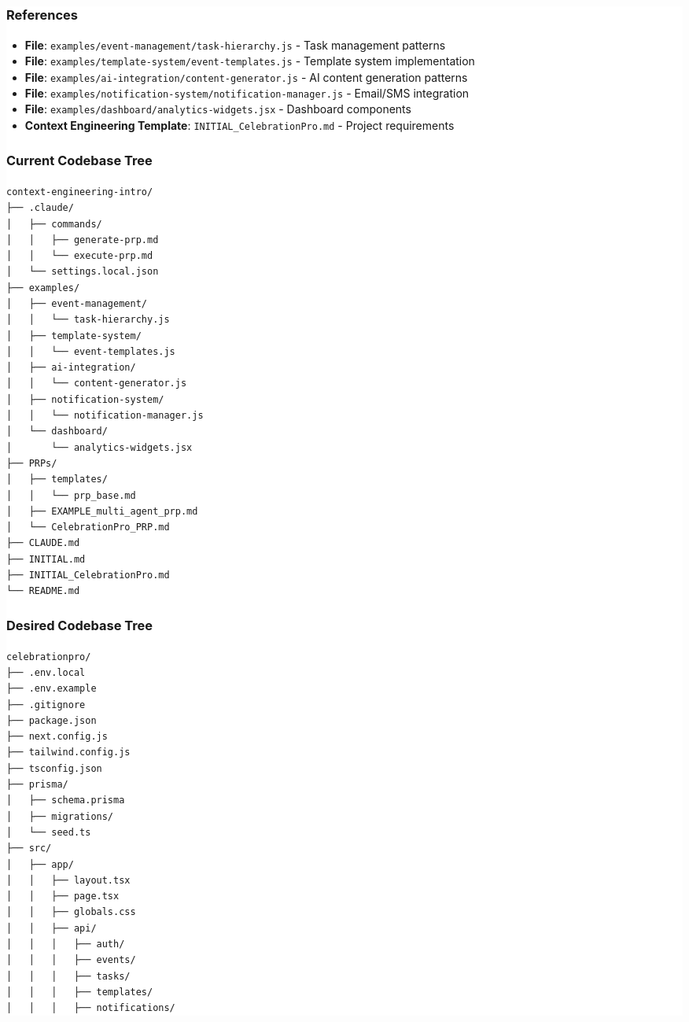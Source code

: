 ### References
- **File**: `examples/event-management/task-hierarchy.js` - Task management patterns
- **File**: `examples/template-system/event-templates.js` - Template system implementation
- **File**: `examples/ai-integration/content-generator.js` - AI content generation patterns
- **File**: `examples/notification-system/notification-manager.js` - Email/SMS integration
- **File**: `examples/dashboard/analytics-widgets.jsx` - Dashboard components
- **Context Engineering Template**: `INITIAL_CelebrationPro.md` - Project requirements

### Current Codebase Tree
```
context-engineering-intro/
├── .claude/
│   ├── commands/
│   │   ├── generate-prp.md
│   │   └── execute-prp.md
│   └── settings.local.json
├── examples/
│   ├── event-management/
│   │   └── task-hierarchy.js
│   ├── template-system/
│   │   └── event-templates.js
│   ├── ai-integration/
│   │   └── content-generator.js
│   ├── notification-system/
│   │   └── notification-manager.js
│   └── dashboard/
│       └── analytics-widgets.jsx
├── PRPs/
│   ├── templates/
│   │   └── prp_base.md
│   ├── EXAMPLE_multi_agent_prp.md
│   └── CelebrationPro_PRP.md
├── CLAUDE.md
├── INITIAL.md
├── INITIAL_CelebrationPro.md
└── README.md
```

### Desired Codebase Tree
```
celebrationpro/
├── .env.local
├── .env.example
├── .gitignore
├── package.json
├── next.config.js
├── tailwind.config.js
├── tsconfig.json
├── prisma/
│   ├── schema.prisma
│   ├── migrations/
│   └── seed.ts
├── src/
│   ├── app/
│   │   ├── layout.tsx
│   │   ├── page.tsx
│   │   ├── globals.css
│   │   ├── api/
│   │   │   ├── auth/
│   │   │   ├── events/
│   │   │   ├── tasks/
│   │   │   ├── templates/
│   │   │   ├── notifications/
```